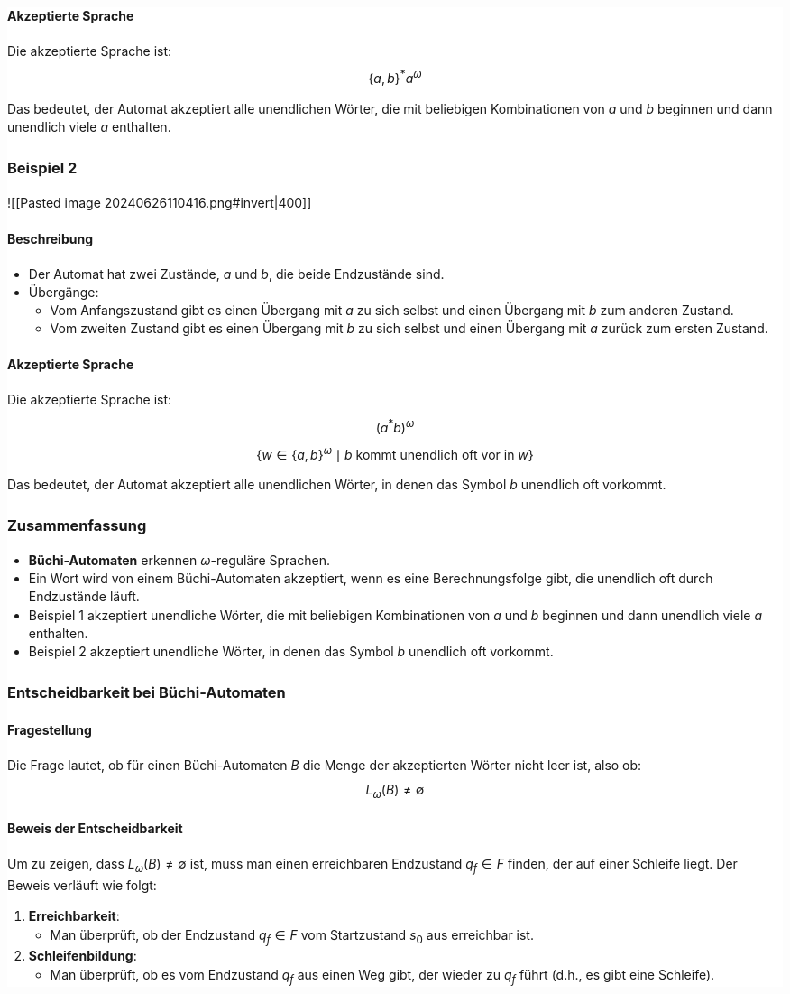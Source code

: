 #### Akzeptierte Sprache

Die akzeptierte Sprache ist:
$$ \{a, b\}^* a^\omega $$

Das bedeutet, der Automat akzeptiert alle unendlichen Wörter, die mit beliebigen Kombinationen von $a$ und $b$ beginnen und dann unendlich viele $a$ enthalten.

### Beispiel 2
![[Pasted image 20240626110416.png#invert|400]]
#### Beschreibung

- Der Automat hat zwei Zustände, $a$ und $b$, die beide Endzustände sind.
- Übergänge:
  - Vom Anfangszustand gibt es einen Übergang mit $a$ zu sich selbst und einen Übergang mit $b$ zum anderen Zustand.
  - Vom zweiten Zustand gibt es einen Übergang mit $b$ zu sich selbst und einen Übergang mit $a$ zurück zum ersten Zustand.

#### Akzeptierte Sprache

Die akzeptierte Sprache ist:
$$ (a^* b)^\omega $$
$$ \{ w \in \{a, b\}^\omega \mid b \text{ kommt unendlich oft vor in } w \} $$

Das bedeutet, der Automat akzeptiert alle unendlichen Wörter, in denen das Symbol $b$ unendlich oft vorkommt.

### Zusammenfassung

- **Büchi-Automaten** erkennen $\omega$-reguläre Sprachen.
- Ein Wort wird von einem Büchi-Automaten akzeptiert, wenn es eine Berechnungsfolge gibt, die unendlich oft durch Endzustände läuft.
- Beispiel 1 akzeptiert unendliche Wörter, die mit beliebigen Kombinationen von $a$ und $b$ beginnen und dann unendlich viele $a$ enthalten.
- Beispiel 2 akzeptiert unendliche Wörter, in denen das Symbol $b$ unendlich oft vorkommt.

### Entscheidbarkeit bei Büchi-Automaten

#### Fragestellung

Die Frage lautet, ob für einen Büchi-Automaten $B$ die Menge der akzeptierten Wörter nicht leer ist, also ob:
$$ L_\omega(B) \neq \emptyset $$

#### Beweis der Entscheidbarkeit

Um zu zeigen, dass $L_\omega(B) \neq \emptyset$ ist, muss man einen erreichbaren Endzustand $q_f \in F$ finden, der auf einer Schleife liegt. Der Beweis verläuft wie folgt:

1. **Erreichbarkeit**:
   - Man überprüft, ob der Endzustand $q_f \in F$ vom Startzustand $s_0$ aus erreichbar ist.
2. **Schleifenbildung**:
   - Man überprüft, ob es vom Endzustand $q_f$ aus einen Weg gibt, der wieder zu $q_f$ führt (d.h., es gibt eine Schleife).
